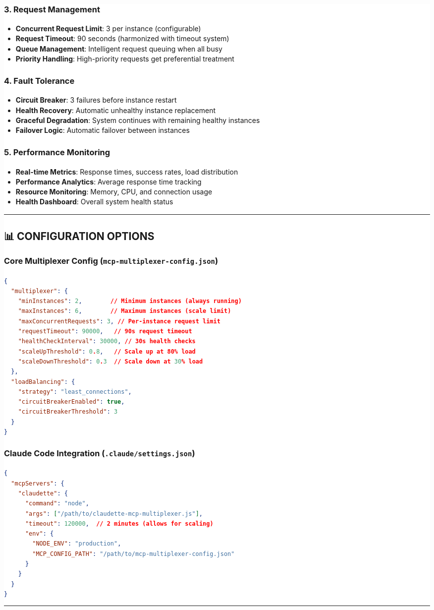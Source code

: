 ### **3. Request Management**
- **Concurrent Request Limit**: 3 per instance (configurable)
- **Request Timeout**: 90 seconds (harmonized with timeout system)
- **Queue Management**: Intelligent request queuing when all busy
- **Priority Handling**: High-priority requests get preferential treatment

### **4. Fault Tolerance**
- **Circuit Breaker**: 3 failures before instance restart
- **Health Recovery**: Automatic unhealthy instance replacement
- **Graceful Degradation**: System continues with remaining healthy instances
- **Failover Logic**: Automatic failover between instances

### **5. Performance Monitoring**
- **Real-time Metrics**: Response times, success rates, load distribution
- **Performance Analytics**: Average response time tracking
- **Resource Monitoring**: Memory, CPU, and connection usage
- **Health Dashboard**: Overall system health status

---

## 📊 **CONFIGURATION OPTIONS**

### **Core Multiplexer Config** (`mcp-multiplexer-config.json`)
```json
{
  "multiplexer": {
    "minInstances": 2,        // Minimum instances (always running)
    "maxInstances": 6,        // Maximum instances (scale limit)
    "maxConcurrentRequests": 3, // Per-instance request limit
    "requestTimeout": 90000,   // 90s request timeout
    "healthCheckInterval": 30000, // 30s health checks
    "scaleUpThreshold": 0.8,   // Scale up at 80% load
    "scaleDownThreshold": 0.3  // Scale down at 30% load
  },
  "loadBalancing": {
    "strategy": "least_connections",
    "circuitBreakerEnabled": true,
    "circuitBreakerThreshold": 3
  }
}
```

### **Claude Code Integration** (`.claude/settings.json`)
```json
{
  "mcpServers": {
    "claudette": {
      "command": "node",
      "args": ["/path/to/claudette-mcp-multiplexer.js"],
      "timeout": 120000,  // 2 minutes (allows for scaling)
      "env": {
        "NODE_ENV": "production",
        "MCP_CONFIG_PATH": "/path/to/mcp-multiplexer-config.json"
      }
    }
  }
}
```

---